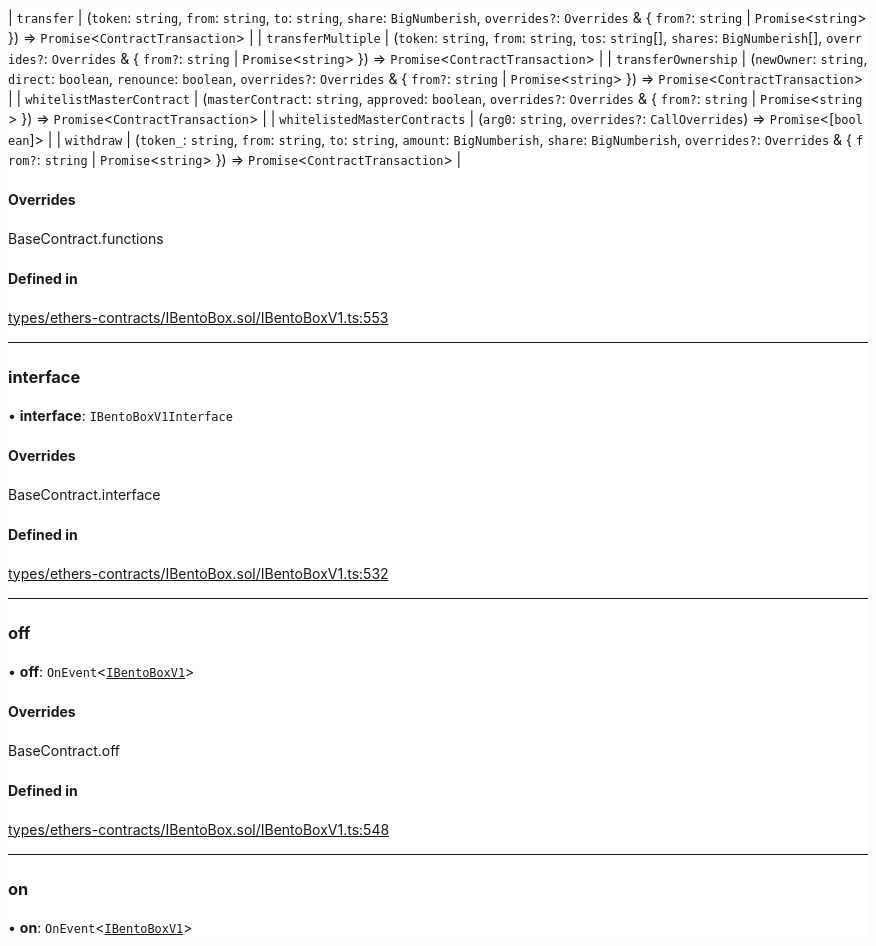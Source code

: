 | `transfer` | (`token`: `string`, `from`: `string`, `to`: `string`, `share`: `BigNumberish`, `overrides?`: `Overrides` & { `from?`: `string` \| `Promise`<`string`\>  }) => `Promise`<`ContractTransaction`\> |
| `transferMultiple` | (`token`: `string`, `from`: `string`, `tos`: `string`[], `shares`: `BigNumberish`[], `overrides?`: `Overrides` & { `from?`: `string` \| `Promise`<`string`\>  }) => `Promise`<`ContractTransaction`\> |
| `transferOwnership` | (`newOwner`: `string`, `direct`: `boolean`, `renounce`: `boolean`, `overrides?`: `Overrides` & { `from?`: `string` \| `Promise`<`string`\>  }) => `Promise`<`ContractTransaction`\> |
| `whitelistMasterContract` | (`masterContract`: `string`, `approved`: `boolean`, `overrides?`: `Overrides` & { `from?`: `string` \| `Promise`<`string`\>  }) => `Promise`<`ContractTransaction`\> |
| `whitelistedMasterContracts` | (`arg0`: `string`, `overrides?`: `CallOverrides`) => `Promise`<[`boolean`]\> |
| `withdraw` | (`token_`: `string`, `from`: `string`, `to`: `string`, `amount`: `BigNumberish`, `share`: `BigNumberish`, `overrides?`: `Overrides` & { `from?`: `string` \| `Promise`<`string`\>  }) => `Promise`<`ContractTransaction`\> |

#### Overrides

BaseContract.functions

#### Defined in

[types/ethers-contracts/IBentoBox.sol/IBentoBoxV1.ts:553](https://github.com/sambacha/chainlog-sushi/blob/bdcb16d/types/ethers-contracts/IBentoBox.sol/IBentoBoxV1.ts#L553)

___

### interface

• **interface**: `IBentoBoxV1Interface`

#### Overrides

BaseContract.interface

#### Defined in

[types/ethers-contracts/IBentoBox.sol/IBentoBoxV1.ts:532](https://github.com/sambacha/chainlog-sushi/blob/bdcb16d/types/ethers-contracts/IBentoBox.sol/IBentoBoxV1.ts#L532)

___

### off

• **off**: `OnEvent`<[`IBentoBoxV1`](iBentoBoxSol.IBentoBoxV1.md)\>

#### Overrides

BaseContract.off

#### Defined in

[types/ethers-contracts/IBentoBox.sol/IBentoBoxV1.ts:548](https://github.com/sambacha/chainlog-sushi/blob/bdcb16d/types/ethers-contracts/IBentoBox.sol/IBentoBoxV1.ts#L548)

___

### on

• **on**: `OnEvent`<[`IBentoBoxV1`](iBentoBoxSol.IBentoBoxV1.md)\>
